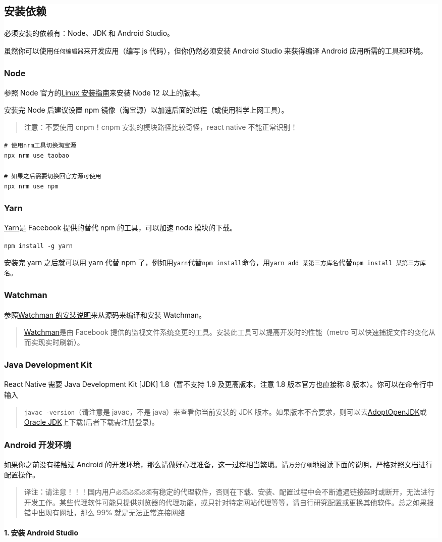 ## 安装依赖

必须安装的依赖有：Node、JDK 和 Android Studio。

虽然你可以使用`任何编辑器`来开发应用（编写 js 代码），但你仍然必须安装 Android Studio 来获得编译 Android 应用所需的工具和环境。

### Node

参照 Node 官方的[Linux 安装指南](https://nodejs.org/en/download/package-manager/)来安装 Node 12 以上的版本。

安装完 Node 后建议设置 npm 镜像（淘宝源）以加速后面的过程（或使用科学上网工具）。

> 注意：不要使用 cnpm！cnpm 安装的模块路径比较奇怪，react native 不能正常识别！

```
# 使用nrm工具切换淘宝源
npx nrm use taobao

# 如果之后需要切换回官方源可使用
npx nrm use npm
```

### Yarn

[Yarn](http://yarnpkg.com)是 Facebook 提供的替代 npm 的工具，可以加速 node 模块的下载。

```
npm install -g yarn
```

安装完 yarn 之后就可以用 yarn 代替 npm 了，例如用`yarn`代替`npm install`命令，用`yarn add 某第三方库名`代替`npm install 某第三方库名`。

### Watchman

参照[Watchman 的安装说明](https://facebook.github.io/watchman/docs/install.html#buildinstall)来从源码来编译和安装 Watchman。

> [Watchman](https://facebook.github.io/watchman/docs/install.html)是由 Facebook 提供的监视文件系统变更的工具。安装此工具可以提高开发时的性能（metro 可以快速捕捉文件的变化从而实现实时刷新）。

### Java Development Kit

React Native 需要 Java Development Kit [JDK] 1.8（暂不支持 1.9 及更高版本，注意 1.8 版本官方也直接称 8 版本）。你可以在命令行中输入

> `javac -version`（请注意是 javac，不是 java）来查看你当前安装的 JDK 版本。如果版本不合要求，则可以去[AdoptOpenJDK](https://adoptopenjdk.net/)或[Oracle JDK](https://www.oracle.com/java/technologies/javase/javase-jdk8-downloads.html)上下载(后者下载需注册登录)。

### Android 开发环境

如果你之前没有接触过 Android 的开发环境，那么请做好心理准备，这一过程相当繁琐。请`万分仔细`地阅读下面的说明，严格对照文档进行配置操作。

> 译注：请注意！！！国内用户`必须必须必须`有稳定的代理软件，否则在下载、安装、配置过程中会不断遭遇链接超时或断开，无法进行开发工作。某些代理软件可能只提供浏览器的代理功能，或只针对特定网站代理等等，请自行研究配置或更换其他软件。总之如果报错中出现有网址，那么 99% 就是无法正常连接网络

#### 1. 安装 Android Studio

